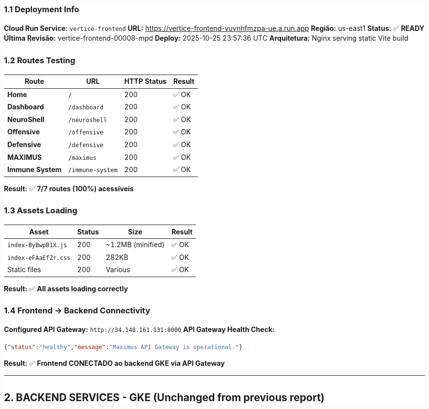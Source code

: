 ### 1.1 Deployment Info

**Cloud Run Service:** `vertice-frontend`
**URL:** https://vertice-frontend-vuvnhfmzpa-ue.a.run.app
**Região:** us-east1
**Status:** ✅ **READY**
**Última Revisão:** vertice-frontend-00008-mpd
**Deploy:** 2025-10-25 23:57:36 UTC
**Arquitetura:** Nginx serving static Vite build

### 1.2 Routes Testing

| Route | URL | HTTP Status | Result |
|-------|-----|-------------|--------|
| **Home** | `/` | 200 | ✅ OK |
| **Dashboard** | `/dashboard` | 200 | ✅ OK |
| **NeuroShell** | `/neuroshell` | 200 | ✅ OK |
| **Offensive** | `/offensive` | 200 | ✅ OK |
| **Defensive** | `/defensive` | 200 | ✅ OK |
| **MAXIMUS** | `/maximus` | 200 | ✅ OK |
| **Immune System** | `/immune-system` | 200 | ✅ OK |

**Result:** ✅ **7/7 routes (100%) acessíveis**

### 1.3 Assets Loading

| Asset | Status | Size | Result |
|-------|--------|------|--------|
| `index-ByBwpB1X.js` | 200 | ~1.2MB (minified) | ✅ OK |
| `index-eFAaEfZr.css` | 200 | 282KB | ✅ OK |
| Static files | 200 | Various | ✅ OK |

**Result:** ✅ **All assets loading correctly**

### 1.4 Frontend → Backend Connectivity

**Configured API Gateway:** `http://34.148.161.131:8000`
**API Gateway Health Check:**
```json
{"status":"healthy","message":"Maximus API Gateway is operational."}
```
**Result:** ✅ **Frontend CONECTADO ao backend GKE via API Gateway**

---

## 2. BACKEND SERVICES - GKE (Unchanged from previous report)

